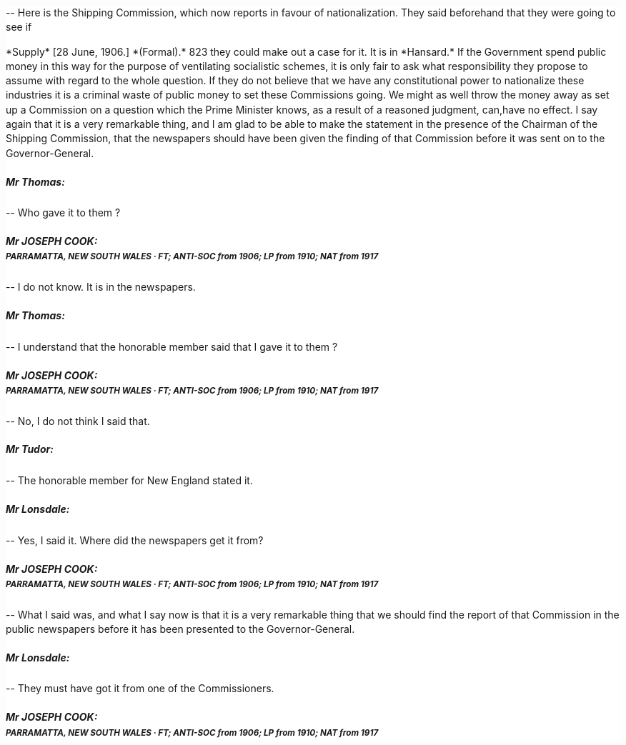 -- Here is the Shipping Commission, which now reports in favour of nationalization. They said beforehand that they were going to see if 

<para class="block" pgwide="yes">
 *Supply* [28 June, 1906.]  *(Formal).*  823 they could make out a case for it. It is in  *Hansard.*  If the Government spend public money in this way for the purpose of ventilating socialistic schemes, it is only fair to ask what responsibility they propose to assume with regard to the whole question. If they do not believe that we have any constitutional power to nationalize these industries it is a criminal waste of public money to set these Commissions going. We might as well throw the money away as set up a Commission on a question which the Prime Minister knows, as a result of a reasoned judgment, can,have no effect. I say again that it is a very remarkable thing, and I am glad to be able to make the statement in the presence of the  Chairman  of the Shipping Commission, that the newspapers should have been given the finding of that Commission before it was sent on to the Governor-General. 

##### Mr Thomas:

--  Who gave it to them ? 

##### Mr JOSEPH COOK:<br><small class="text-muted">PARRAMATTA, NEW SOUTH WALES &middot; FT; ANTI-SOC from 1906; LP from 1910; NAT from 1917</small>

-- I do not know. It is in the newspapers. 

##### Mr Thomas:

--  I understand that the honorable member said that I gave it to them ? 

##### Mr JOSEPH COOK:<br><small class="text-muted">PARRAMATTA, NEW SOUTH WALES &middot; FT; ANTI-SOC from 1906; LP from 1910; NAT from 1917</small>

-- No, I do not think I said that. 

##### Mr Tudor:

--  The honorable member for New England stated it. 

##### Mr Lonsdale:

--  Yes, I said it. Where did the newspapers get it from? 

##### Mr JOSEPH COOK:<br><small class="text-muted">PARRAMATTA, NEW SOUTH WALES &middot; FT; ANTI-SOC from 1906; LP from 1910; NAT from 1917</small>

-- What I said was, and what I say now is that it is a very remarkable thing that we should find the report of that Commission in the public newspapers before it has been presented to the Governor-General. 

##### Mr Lonsdale:

--  They must have got it from one of the Commissioners. 

##### Mr JOSEPH COOK:<br><small class="text-muted">PARRAMATTA, NEW SOUTH WALES &middot; FT; ANTI-SOC from 1906; LP from 1910; NAT from 1917</small>
